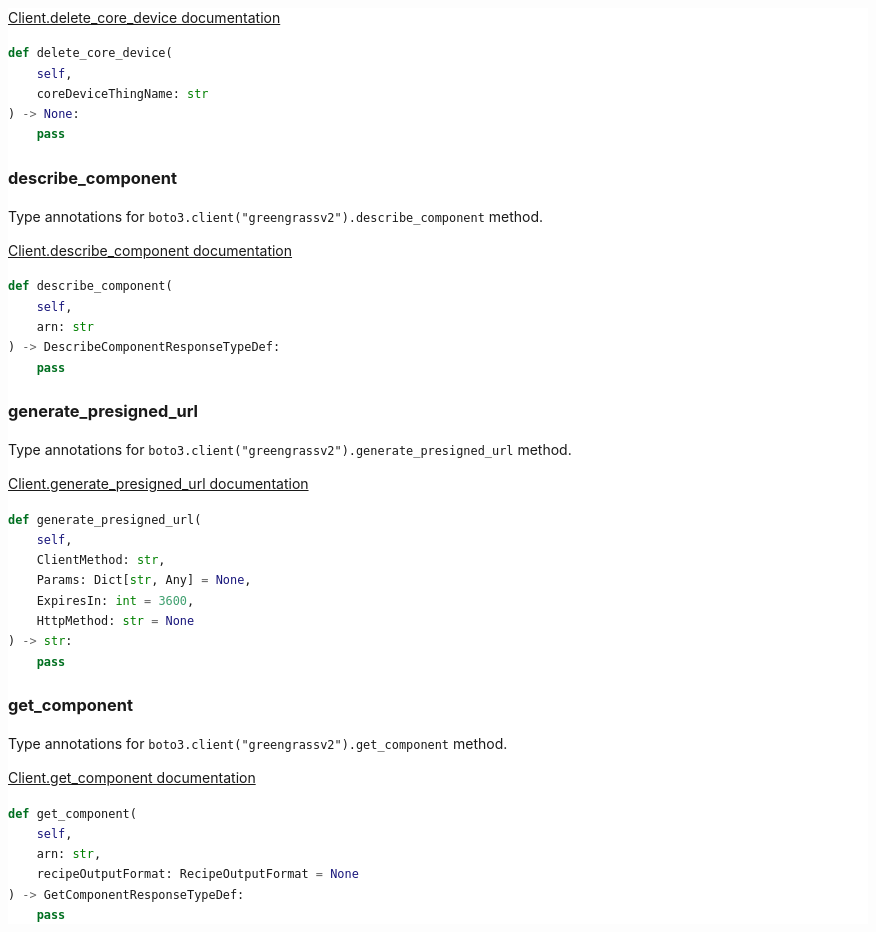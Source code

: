 [Client.delete_core_device documentation](https://boto3.amazonaws.com/v1/documentation/api/latest/reference/services/greengrassv2.html#GreengrassV2.Client.delete_core_device)

```python
def delete_core_device(
    self,
    coreDeviceThingName: str
) -> None:
    pass
```

### describe_component

Type annotations for `boto3.client("greengrassv2").describe_component` method.

[Client.describe_component documentation](https://boto3.amazonaws.com/v1/documentation/api/latest/reference/services/greengrassv2.html#GreengrassV2.Client.describe_component)

```python
def describe_component(
    self,
    arn: str
) -> DescribeComponentResponseTypeDef:
    pass
```

### generate_presigned_url

Type annotations for `boto3.client("greengrassv2").generate_presigned_url` method.

[Client.generate_presigned_url documentation](https://boto3.amazonaws.com/v1/documentation/api/latest/reference/services/greengrassv2.html#GreengrassV2.Client.generate_presigned_url)

```python
def generate_presigned_url(
    self,
    ClientMethod: str,
    Params: Dict[str, Any] = None,
    ExpiresIn: int = 3600,
    HttpMethod: str = None
) -> str:
    pass
```

### get_component

Type annotations for `boto3.client("greengrassv2").get_component` method.

[Client.get_component documentation](https://boto3.amazonaws.com/v1/documentation/api/latest/reference/services/greengrassv2.html#GreengrassV2.Client.get_component)

```python
def get_component(
    self,
    arn: str,
    recipeOutputFormat: RecipeOutputFormat = None
) -> GetComponentResponseTypeDef:
    pass
```
